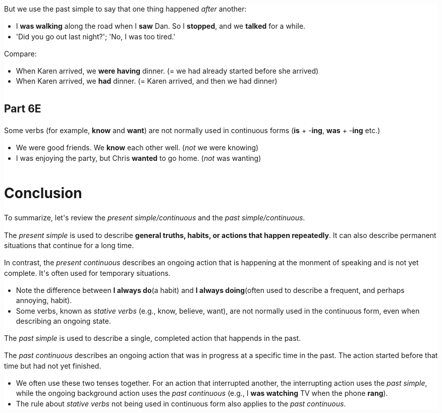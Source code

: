 But we use the past simple to say that one thing happened *after* another:

- I **was walking** along the road when I **saw** Dan. So I **stopped**, and we **talked** for a while.
- 'Did you go out last night?'; 'No, I was too tired.'

Compare:

- When Karen arrived, we **were having** dinner. (= we had already started before she arrived)
- When Karen arrived, we **had** dinner. (= Karen arrived, and then we had dinner)

## Part 6E

Some verbs (for example, **know** and **want**) are not normally used in continuous forms (**is** + -**ing**, **was** + -**ing** etc.)
- We were good friends. We **know** each other well. (*not* we were knowing)
- I was enjoying the party, but Chris **wanted** to go home. (*not* was wanting)

# Conclusion

To summarize, let's review the *present simple/continuous* and the *past simple/continuous*.

The *present simple* is used to describe **general truths, habits, or actions that happen repeatedly**. It can also describe permanent situations that continue for a long time.

In contrast, the *present continuous* describes an ongoing action that is happening at the monment of speaking and is not yet complete. It's often used for temporary situations.
- Note the difference between **I always do**(a habit) and **I always doing**(often used to describe a frequent, and perhaps annoying, habit).
- Some verbs, known as *stative verbs* (e.g., know, believe, want), are not normally used in the continuous form, even when describing an ongoing state.

The *past simple* is used to describe a single, completed action that happends in the past.

The *past continuous* describes an ongoing action that was in progress at a specific time in the past. The action started before that time but had not yet finished.
- We often use these two tenses together. For an action that interrupted another, the interrupting action uses the *past simple*, while the ongoing background action uses the *past continuous* (e.g., I **was watching** TV when the phone **rang**).
- The rule about *stative verbs* not being used in continuous form also applies to the *past continuous*.
